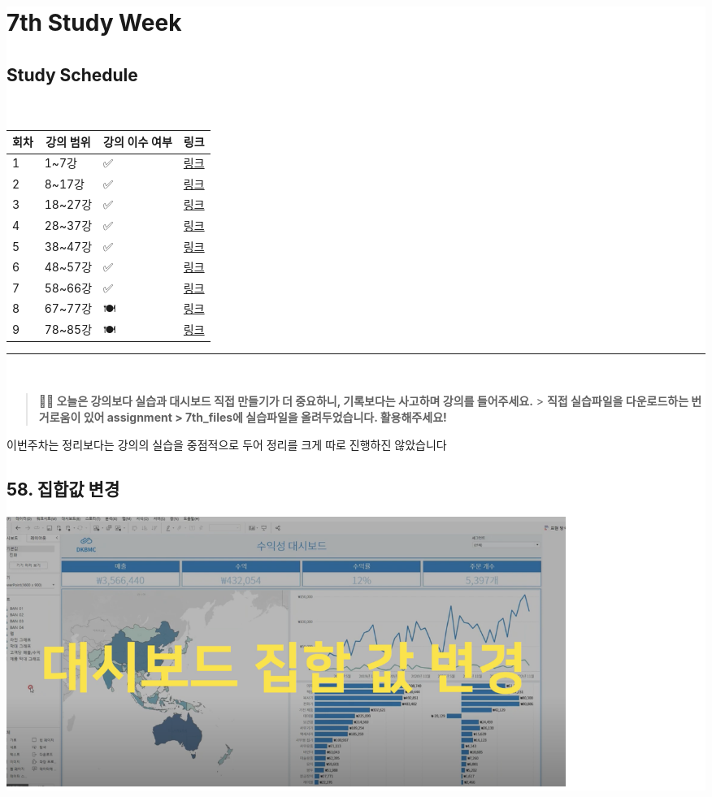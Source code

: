 # 7th Study Week

## Study Schedule

<br>

| 회차 | 강의 범위 | 강의 이수 여부 | 링크                                                                                                 |
| ---- | --------- | -------------- | ---------------------------------------------------------------------------------------------------- |
| 1    | 1~7강     | ✅             | [링크](https://www.youtube.com/watch?v=AXkaUrJs-Ko&list=PL87tgIIryGsa5vdz6MsaOEF8PK-YqK3fz&index=84) |
| 2    | 8~17강    | ✅             | [링크](https://www.youtube.com/watch?v=AXkaUrJs-Ko&list=PL87tgIIryGsa5vdz6MsaOEF8PK-YqK3fz&index=75) |
| 3    | 18~27강   | ✅             | [링크](https://www.youtube.com/watch?v=AXkaUrJs-Ko&list=PL87tgIIryGsa5vdz6MsaOEF8PK-YqK3fz&index=65) |
| 4    | 28~37강   | ✅             | [링크](https://www.youtube.com/watch?v=e6J0Ljd6h44&list=PL87tgIIryGsa5vdz6MsaOEF8PK-YqK3fz&index=55) |
| 5    | 38~47강   | ✅             | [링크](https://www.youtube.com/watch?v=AXkaUrJs-Ko&list=PL87tgIIryGsa5vdz6MsaOEF8PK-YqK3fz&index=45) |
| 6    | 48~57강   | ✅             | [링크](https://www.youtube.com/watch?v=AXkaUrJs-Ko&list=PL87tgIIryGsa5vdz6MsaOEF8PK-YqK3fz&index=35) |
| 7    | 58~66강   | ✅             | [링크](https://www.youtube.com/watch?v=AXkaUrJs-Ko&list=PL87tgIIryGsa5vdz6MsaOEF8PK-YqK3fz&index=25) |
| 8    | 67~77강   | 🍽️             | [링크](https://www.youtube.com/watch?v=AXkaUrJs-Ko&list=PL87tgIIryGsa5vdz6MsaOEF8PK-YqK3fz&index=15) |
| 9    | 78~85강   | 🍽️             | [링크](https://www.youtube.com/watch?v=AXkaUrJs-Ko&list=PL87tgIIryGsa5vdz6MsaOEF8PK-YqK3fz&index=5)  |

---

<br/>

> **🧞‍♀️ 오늘은 강의보다 실습과 대시보드 직접 만들기가 더 중요하니, 기록보다는 사고하며 강의를 들어주세요.** > **직접 실습파일을 다운로드하는 번거로움이 있어 assignment > 7th_files에 실습파일을 올려두었습니다. 활용해주세요!**

이번주차는 정리보다는 강의의 실습을 중점적으로 두어 정리를 크게 따로 진행하진 않았습니다

## 58. 집합값 변경


<img src="../img/week7/58.png" alt="58" style="width: 80%; height: auto;">
